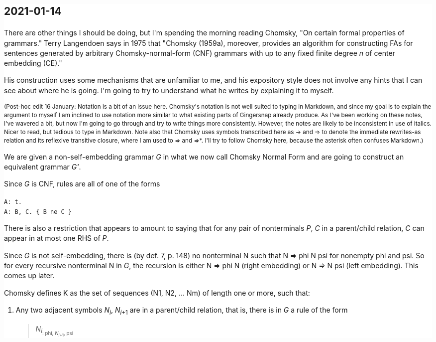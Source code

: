 ## 2021-01-14

There are other things I should be doing, but I'm spending the morning
reading Chomsky, "On certain formal properties of grammars." Terry
Langendoen says in 1975 that "Chomsky (1959a), moreover, provides an
algorithm for constructing FAs for sentences generated by arbitrary
Chomsky-normal-form (CNF) grammars with up to any fixed finite
degree *n* of center embedding (CE)."

His construction uses some mechanisms that are unfamiliar to me, and
his expository style does not involve any hints that I can see about
where he is going. I'm going to try to understand what he writes by
explaining it to myself.

<p style="font-size: smaller;">
(Post-hoc edit 16 January: Notation is a bit of an issue here.
Chomsky's notation is not well suited to typing in Markdown, and since
my goal is to explain the argument to myself I am inclined to use
notation more similar to what existing parts of Gingersnap already
produce. As I've been working on these notes, I've wavered a bit, but
now I'm going to go through and try to write things more consistently.
However, the notes are likely to be inconsistent in use of italics.
Nicer to read, but tedious to type in Markdown. Note also that Chomsky
uses symbols transcribed here as -> and => to denote the immediate
rewrites-as relation and its reflexive transitive closure, where I am
used to => and =>*. I'll try to follow Chomsky here, because the
asterisk often confuses Markdown.)
</p>

We are given a non-self-embedding grammar *G* in what we now call
Chomsky Normal Form and are going to construct an equivalent grammar
*G'*.

Since *G* is CNF, rules are all of one of the forms

    A: t.
    A: B, C. { B ne C }

There is also a restriction that appears to amount to saying that for
any pair of nonterminals *P*, *C* in a parent/child relation, *C* can
appear in at most one RHS of *P*.

Since *G* is not self-embedding, there is (by def. 7, p. 148) no
nonterminal N such that N => phi N psi for nonempty phi and psi. So
for every recursive nonterminal N in *G*, the recursion is either N =>
phi N (right embedding) or N => N psi (left embedding). This comes up
later.

Chomsky defines K as the set of sequences (N1, N2, ... Nm) of length
one or more, such that:

1. Any two adjacent symbols *N*<sub>*i*</sub>, *N*<sub>*i*+1</sub>
are in a parent/child relation, that is, there is in *G* a rule of the form

    > *N*<sub>*i*<sub>: phi, *N*<sub>*i*+1</sub>, psi
